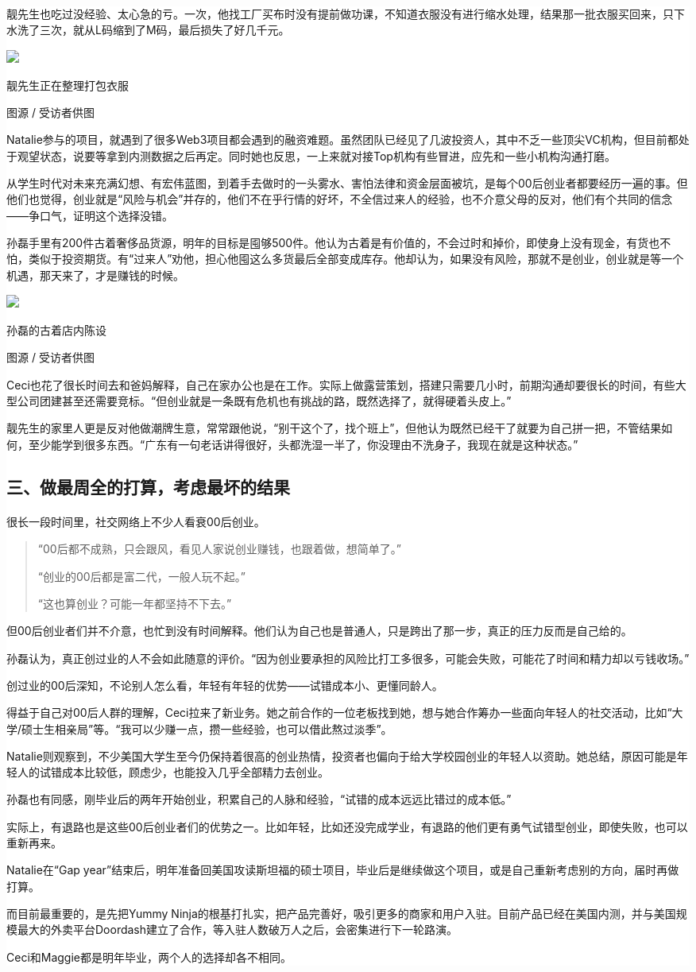 靓先生也吃过没经验、太心急的亏。一次，他找工厂买布时没有提前做功课，不知道衣服没有进行缩水处理，结果那一批衣服买回来，只下水洗了三次，就从L码缩到了M码，最后损失了好几千元。

![](https://image.woshipm.com/wp-files/2022/12/X9dH8lFcEG9VRin992nG.png)

靓先生正在整理打包衣服

图源 / 受访者供图

Natalie参与的项目，就遇到了很多Web3项目都会遇到的融资难题。虽然团队已经见了几波投资人，其中不乏一些顶尖VC机构，但目前都处于观望状态，说要等拿到内测数据之后再定。同时她也反思，一上来就对接Top机构有些冒进，应先和一些小机构沟通打磨。

从学生时代对未来充满幻想、有宏伟蓝图，到着手去做时的一头雾水、害怕法律和资金层面被坑，是每个00后创业者都要经历一遍的事。但他们也觉得，创业就是“风险与机会”并存的，他们不在乎行情的好坏，不全信过来人的经验，也不介意父母的反对，他们有个共同的信念——争口气，证明这个选择没错。

孙磊手里有200件古着奢侈品货源，明年的目标是囤够500件。他认为古着是有价值的，不会过时和掉价，即使身上没有现金，有货也不怕，类似于投资期货。有“过来人”劝他，担心他囤这么多货最后全部变成库存。他却认为，如果没有风险，那就不是创业，创业就是等一个机遇，那天来了，才是赚钱的时候。

![](https://image.woshipm.com/wp-files/2022/12/ciccIFoxREzGNSzcqxC2.png)

孙磊的古着店内陈设

图源 / 受访者供图

Ceci也花了很长时间去和爸妈解释，自己在家办公也是在工作。实际上做露营策划，搭建只需要几小时，前期沟通却要很长的时间，有些大型公司团建甚至还需要竞标。“但创业就是一条既有危机也有挑战的路，既然选择了，就得硬着头皮上。”

靓先生的家里人更是反对他做潮牌生意，常常跟他说，“别干这个了，找个班上”，但他认为既然已经干了就要为自己拼一把，不管结果如何，至少能学到很多东西。“广东有一句老话讲得很好，头都洗湿一半了，你没理由不洗身子，我现在就是这种状态。”

## 三、做最周全的打算，考虑最坏的结果

很长一段时间里，社交网络上不少人看衰00后创业。

> “00后都不成熟，只会跟风，看见人家说创业赚钱，也跟着做，想简单了。”
> 
> “创业的00后都是富二代，一般人玩不起。”
> 
> “这也算创业？可能一年都坚持不下去。”

但00后创业者们并不介意，也忙到没有时间解释。他们认为自己也是普通人，只是跨出了那一步，真正的压力反而是自己给的。

孙磊认为，真正创过业的人不会如此随意的评价。“因为创业要承担的风险比打工多很多，可能会失败，可能花了时间和精力却以亏钱收场。”

创过业的00后深知，不论别人怎么看，年轻有年轻的优势——试错成本小、更懂同龄人。

得益于自己对00后人群的理解，Ceci拉来了新业务。她之前合作的一位老板找到她，想与她合作筹办一些面向年轻人的社交活动，比如“大学/硕士生相亲局”等。“我可以少赚一点，攒一些经验，也可以借此熬过淡季”。

Natalie则观察到，不少美国大学生至今仍保持着很高的创业热情，投资者也偏向于给大学校园创业的年轻人以资助。她总结，原因可能是年轻人的试错成本比较低，顾虑少，也能投入几乎全部精力去创业。

孙磊也有同感，刚毕业后的两年开始创业，积累自己的人脉和经验，“试错的成本远远比错过的成本低。”

实际上，有退路也是这些00后创业者们的优势之一。比如年轻，比如还没完成学业，有退路的他们更有勇气试错型创业，即使失败，也可以重新再来。

Natalie在“Gap year”结束后，明年准备回美国攻读斯坦福的硕士项目，毕业后是继续做这个项目，或是自己重新考虑别的方向，届时再做打算。

而目前最重要的，是先把Yummy Ninja的根基打扎实，把产品完善好，吸引更多的商家和用户入驻。目前产品已经在美国内测，并与美国规模最大的外卖平台Doordash建立了合作，等入驻人数破万人之后，会密集进行下一轮路演。

Ceci和Maggie都是明年毕业，两个人的选择却各不相同。
